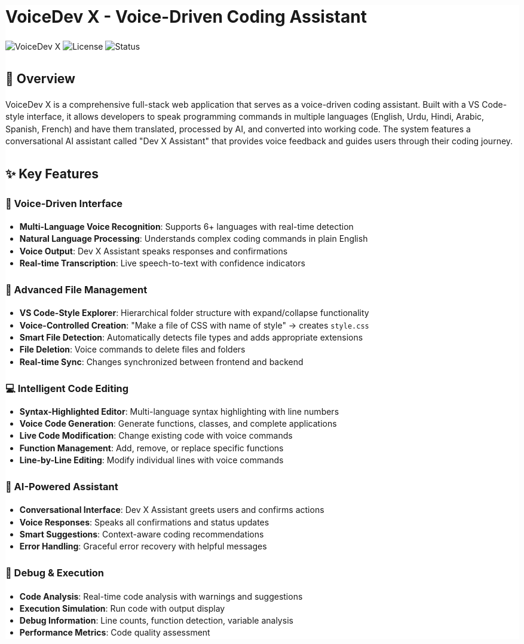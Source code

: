 
# VoiceDev X - Voice-Driven Coding Assistant

![VoiceDev X](https://img.shields.io/badge/VoiceDev%20X-Voice%20Coding%20Assistant-blue?style=for-the-badge)
![License](https://img.shields.io/badge/License-MIT-green?style=for-the-badge)
![Status](https://img.shields.io/badge/Status-Production%20Ready-brightgreen?style=for-the-badge)

## 🎯 Overview

VoiceDev X is a comprehensive full-stack web application that serves as a voice-driven coding assistant. Built with a VS Code-style interface, it allows developers to speak programming commands in multiple languages (English, Urdu, Hindi, Arabic, Spanish, French) and have them translated, processed by AI, and converted into working code. The system features a conversational AI assistant called "Dev X Assistant" that provides voice feedback and guides users through their coding journey.

## ✨ Key Features

### 🎤 Voice-Driven Interface
- **Multi-Language Voice Recognition**: Supports 6+ languages with real-time detection
- **Natural Language Processing**: Understands complex coding commands in plain English
- **Voice Output**: Dev X Assistant speaks responses and confirmations
- **Real-time Transcription**: Live speech-to-text with confidence indicators

### 📁 Advanced File Management
- **VS Code-Style Explorer**: Hierarchical folder structure with expand/collapse functionality
- **Voice-Controlled Creation**: "Make a file of CSS with name of style" → creates `style.css`
- **Smart File Detection**: Automatically detects file types and adds appropriate extensions
- **File Deletion**: Voice commands to delete files and folders
- **Real-time Sync**: Changes synchronized between frontend and backend

### 💻 Intelligent Code Editing
- **Syntax-Highlighted Editor**: Multi-language syntax highlighting with line numbers
- **Voice Code Generation**: Generate functions, classes, and complete applications
- **Live Code Modification**: Change existing code with voice commands
- **Function Management**: Add, remove, or replace specific functions
- **Line-by-Line Editing**: Modify individual lines with voice commands

### 🤖 AI-Powered Assistant
- **Conversational Interface**: Dev X Assistant greets users and confirms actions
- **Voice Responses**: Speaks all confirmations and status updates
- **Smart Suggestions**: Context-aware coding recommendations
- **Error Handling**: Graceful error recovery with helpful messages

### 🐛 Debug & Execution
- **Code Analysis**: Real-time code analysis with warnings and suggestions
- **Execution Simulation**: Run code with output display
- **Debug Information**: Line counts, function detection, variable analysis
- **Performance Metrics**: Code quality assessment
